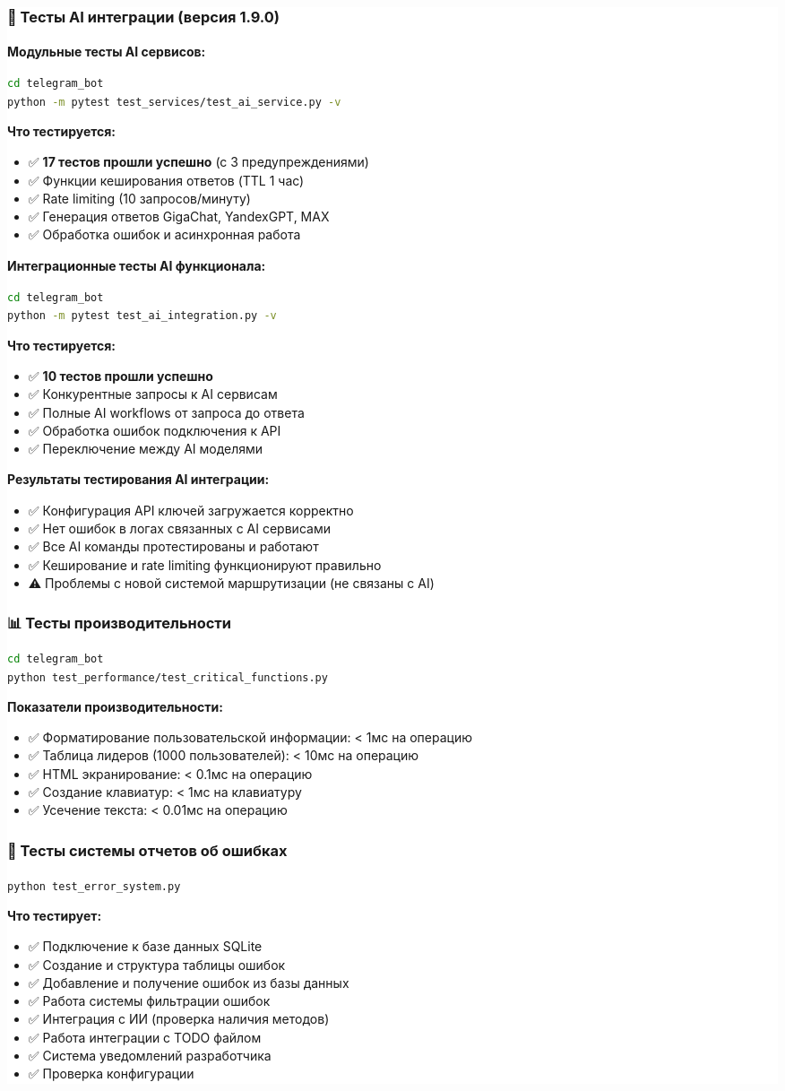### 🤖 Тесты AI интеграции (версия 1.9.0)

**Модульные тесты AI сервисов:**
```bash
cd telegram_bot
python -m pytest test_services/test_ai_service.py -v
```

**Что тестируется:**
- ✅ **17 тестов прошли успешно** (с 3 предупреждениями)
- ✅ Функции кеширования ответов (TTL 1 час)
- ✅ Rate limiting (10 запросов/минуту)
- ✅ Генерация ответов GigaChat, YandexGPT, MAX
- ✅ Обработка ошибок и асинхронная работа

**Интеграционные тесты AI функционала:**
```bash
cd telegram_bot
python -m pytest test_ai_integration.py -v
```

**Что тестируется:**
- ✅ **10 тестов прошли успешно**
- ✅ Конкурентные запросы к AI сервисам
- ✅ Полные AI workflows от запроса до ответа
- ✅ Обработка ошибок подключения к API
- ✅ Переключение между AI моделями

**Результаты тестирования AI интеграции:**
- ✅ Конфигурация API ключей загружается корректно
- ✅ Нет ошибок в логах связанных с AI сервисами
- ✅ Все AI команды протестированы и работают
- ✅ Кеширование и rate limiting функционируют правильно
- ⚠️ Проблемы с новой системой маршрутизации (не связаны с AI)

### 📊 Тесты производительности

```bash
cd telegram_bot
python test_performance/test_critical_functions.py
```

**Показатели производительности:**
- ✅ Форматирование пользовательской информации: < 1мс на операцию
- ✅ Таблица лидеров (1000 пользователей): < 10мс на операцию
- ✅ HTML экранирование: < 0.1мс на операцию
- ✅ Создание клавиатур: < 1мс на клавиатуру
- ✅ Усечение текста: < 0.01мс на операцию

### 🔧 Тесты системы отчетов об ошибках

```bash
python test_error_system.py
```

**Что тестирует:**
- ✅ Подключение к базе данных SQLite
- ✅ Создание и структура таблицы ошибок
- ✅ Добавление и получение ошибок из базы данных
- ✅ Работа системы фильтрации ошибок
- ✅ Интеграция с ИИ (проверка наличия методов)
- ✅ Работа интеграции с TODO файлом
- ✅ Система уведомлений разработчика
- ✅ Проверка конфигурации
